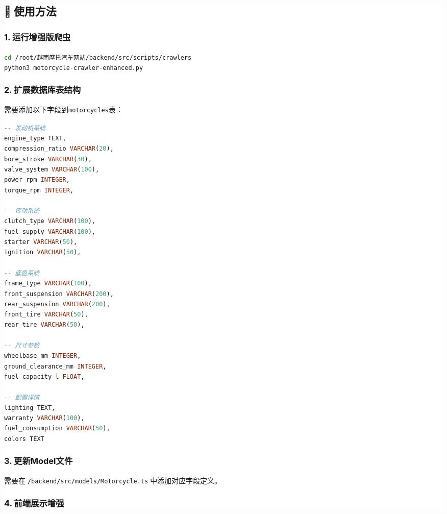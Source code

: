 ## 🚀 使用方法

### 1. 运行增强版爬虫
```bash
cd /root/越南摩托汽车网站/backend/src/scripts/crawlers
python3 motorcycle-crawler-enhanced.py
```

### 2. 扩展数据库表结构

需要添加以下字段到`motorcycles`表：

```sql
-- 发动机系统
engine_type TEXT,
compression_ratio VARCHAR(20),
bore_stroke VARCHAR(30),
valve_system VARCHAR(100),
power_rpm INTEGER,
torque_rpm INTEGER,

-- 传动系统
clutch_type VARCHAR(100),
fuel_supply VARCHAR(100),
starter VARCHAR(50),
ignition VARCHAR(50),

-- 底盘系统
frame_type VARCHAR(100),
front_suspension VARCHAR(200),
rear_suspension VARCHAR(200),
front_tire VARCHAR(50),
rear_tire VARCHAR(50),

-- 尺寸参数
wheelbase_mm INTEGER,
ground_clearance_mm INTEGER,
fuel_capacity_l FLOAT,

-- 配置详情
lighting TEXT,
warranty VARCHAR(100),
fuel_consumption VARCHAR(50),
colors TEXT
```

### 3. 更新Model文件

需要在 `/backend/src/models/Motorcycle.ts` 中添加对应字段定义。

### 4. 前端展示增强
